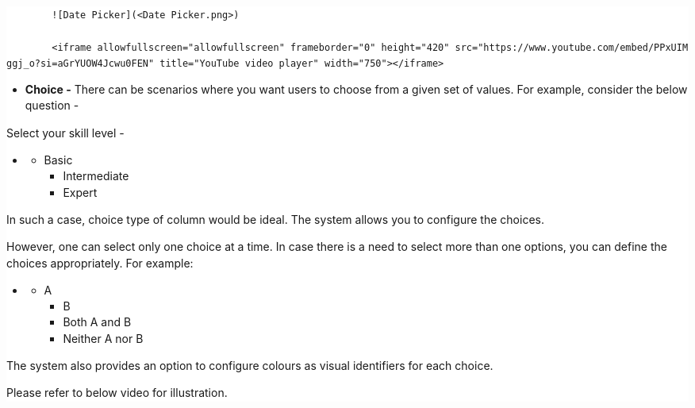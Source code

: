             ![Date Picker](<Date Picker.png>)
              
            <iframe allowfullscreen="allowfullscreen" frameborder="0" height="420" src="https://www.youtube.com/embed/PPxUIMggj_o?si=aGrYUOW4Jcwu0FEN" title="YouTube video player" width="750"></iframe>

- **Choice -** There can be scenarios where you want users to choose from a given set of values. For example, consider the below question -

Select your skill level -

- - Basic
    - Intermediate
    - Expert

In such a case, choice type of column would be ideal. The system allows you to configure the choices.

However, one can select only one choice at a time. In case there is a need to select more than one options, you can define the choices appropriately. For example:

- - A
    - B
    - Both A and B
    - Neither A nor B

The system also provides an option to configure colours as visual identifiers for each choice.

Please refer to below video for illustration.
